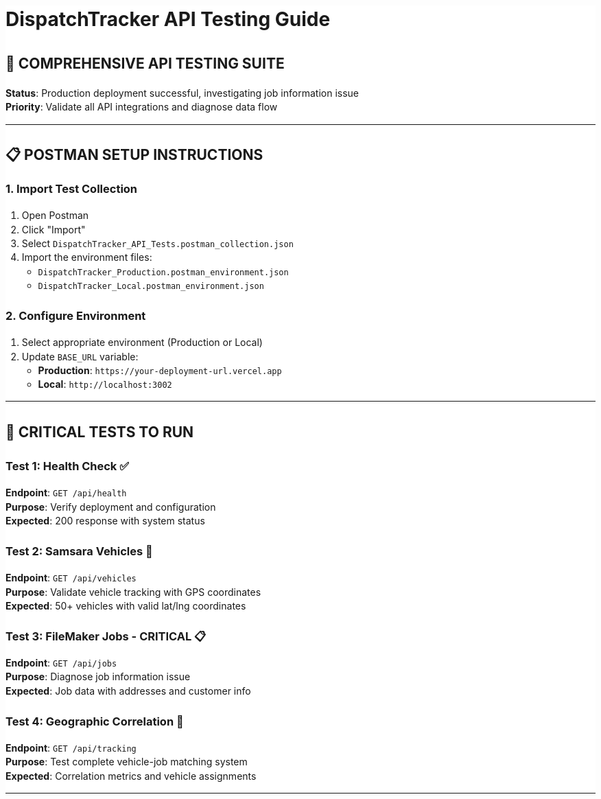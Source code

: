 # DispatchTracker API Testing Guide

## 🧪 COMPREHENSIVE API TESTING SUITE

**Status**: Production deployment successful, investigating job information issue  
**Priority**: Validate all API integrations and diagnose data flow  

---

## 📋 POSTMAN SETUP INSTRUCTIONS

### 1. Import Test Collection
1. Open Postman
2. Click "Import" 
3. Select `DispatchTracker_API_Tests.postman_collection.json`
4. Import the environment files:
   - `DispatchTracker_Production.postman_environment.json`
   - `DispatchTracker_Local.postman_environment.json`

### 2. Configure Environment
1. Select appropriate environment (Production or Local)
2. Update `BASE_URL` variable:
   - **Production**: `https://your-deployment-url.vercel.app`
   - **Local**: `http://localhost:3002`

---

## 🎯 CRITICAL TESTS TO RUN

### **Test 1: Health Check** ✅
**Endpoint**: `GET /api/health`  
**Purpose**: Verify deployment and configuration  
**Expected**: 200 response with system status

### **Test 2: Samsara Vehicles** 🚗
**Endpoint**: `GET /api/vehicles`  
**Purpose**: Validate vehicle tracking with GPS coordinates  
**Expected**: 50+ vehicles with valid lat/lng coordinates

### **Test 3: FileMaker Jobs - CRITICAL** 📋
**Endpoint**: `GET /api/jobs`  
**Purpose**: Diagnose job information issue  
**Expected**: Job data with addresses and customer info

### **Test 4: Geographic Correlation** 🎯
**Endpoint**: `GET /api/tracking`  
**Purpose**: Test complete vehicle-job matching system  
**Expected**: Correlation metrics and vehicle assignments

---